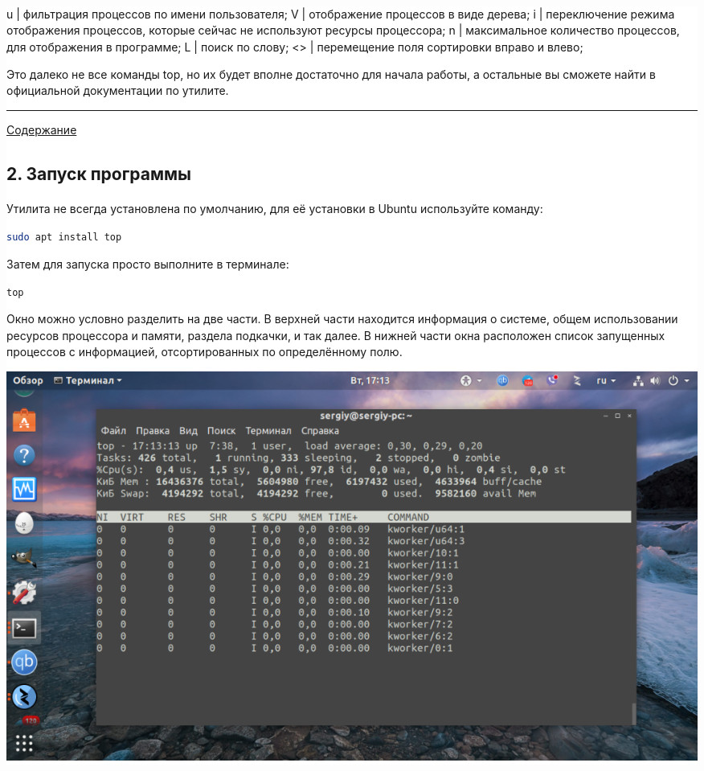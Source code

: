 u | фильтрация процессов по имени пользователя;
V | отображение процессов в виде дерева;
i | переключение режима отображения процессов, которые сейчас не используют ресурсы процессора;
n | максимальное количество процессов, для отображения в программе;
L | поиск по слову;
<> | перемещение поля сортировки вправо и влево;

Это далеко не все команды top, но их будет вполне достаточно для начала работы, а остальные вы сможете найти в официальной документации по утилите.

---

[Содержание](#содержание)

## 2. Запуск программы

Утилита не всегда установлена по умолчанию, для её установки в Ubuntu используйте команду:

```bash
sudo apt install top
```

Затем для запуска просто выполните в терминале:

```bash
top
```

Окно можно условно разделить на две части. В верхней части находится информация о системе, общем использовании ресурсов процессора и памяти, раздела подкачки, и так далее. В нижней части окна расположен список запущенных процессов с информацией, отсортированных по определённому полю.

![04](/Articles/img/04_01.png)
